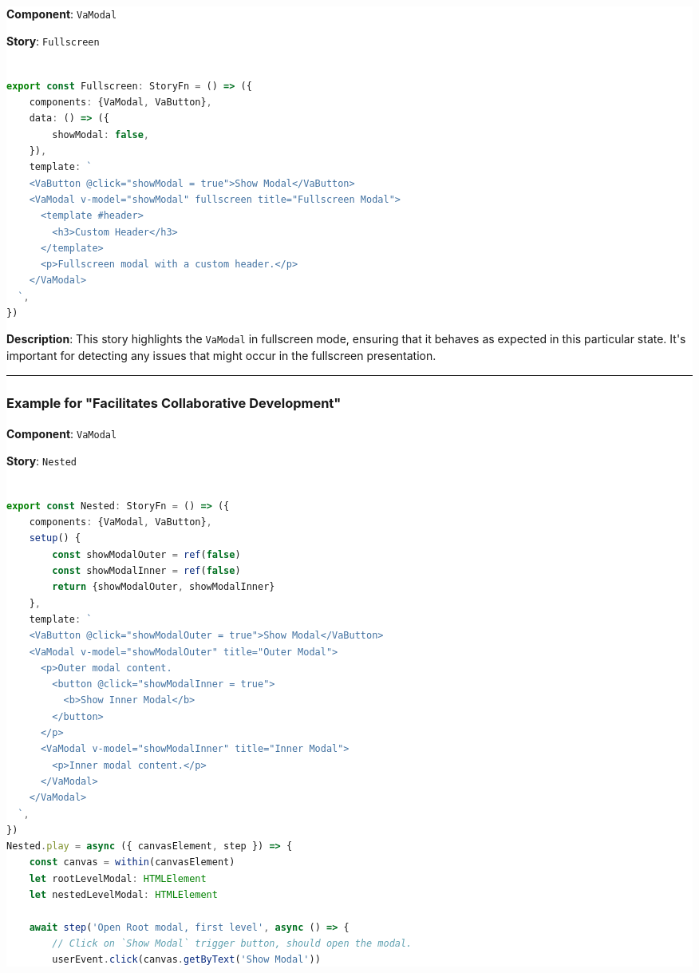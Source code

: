 **Component**: `VaModal`

**Story**: `Fullscreen`

```ts

export const Fullscreen: StoryFn = () => ({
    components: {VaModal, VaButton},
    data: () => ({
        showModal: false,
    }),
    template: `
    <VaButton @click="showModal = true">Show Modal</VaButton>
    <VaModal v-model="showModal" fullscreen title="Fullscreen Modal">
      <template #header>
        <h3>Custom Header</h3>
      </template>
      <p>Fullscreen modal with a custom header.</p>
    </VaModal>
  `,
})
```

**Description**: This story highlights the `VaModal` in fullscreen mode, ensuring that it behaves as expected in this
particular state. It's important for detecting any issues that might occur in the fullscreen presentation.

---

### Example for "Facilitates Collaborative Development"

**Component**: `VaModal`

**Story**: `Nested`

```ts

export const Nested: StoryFn = () => ({
    components: {VaModal, VaButton},
    setup() {
        const showModalOuter = ref(false)
        const showModalInner = ref(false)
        return {showModalOuter, showModalInner}
    },
    template: `
    <VaButton @click="showModalOuter = true">Show Modal</VaButton>
    <VaModal v-model="showModalOuter" title="Outer Modal">
      <p>Outer modal content.
        <button @click="showModalInner = true">
          <b>Show Inner Modal</b>
        </button>
      </p>
      <VaModal v-model="showModalInner" title="Inner Modal">
        <p>Inner modal content.</p>
      </VaModal>
    </VaModal>
  `,
})
Nested.play = async ({ canvasElement, step }) => {
    const canvas = within(canvasElement)
    let rootLevelModal: HTMLElement
    let nestedLevelModal: HTMLElement

    await step('Open Root modal, first level', async () => {
        // Click on `Show Modal` trigger button, should open the modal.
        userEvent.click(canvas.getByText('Show Modal'))
```